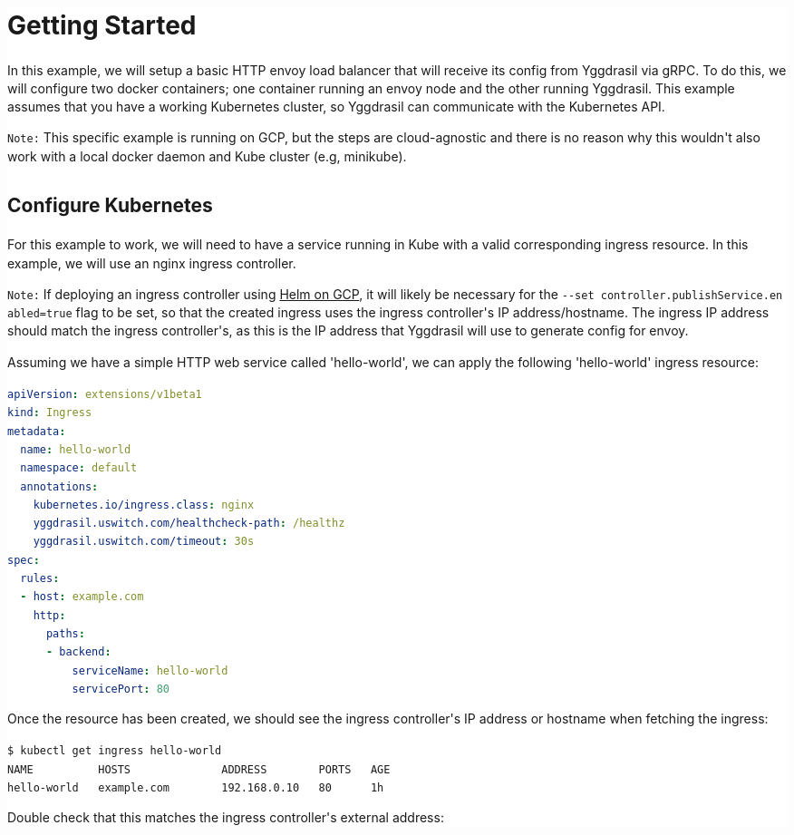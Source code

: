 # Getting Started
In this example, we will setup a basic HTTP envoy load balancer that will receive its config from Yggdrasil via gRPC. To do this, we will configure two docker containers; one container running an envoy node and the other running Yggdrasil. This example assumes that you have a working Kubernetes cluster, so Yggdrasil can communicate with the Kubernetes API.

`Note:` This specific example is running on GCP, but the steps are cloud-agnostic and there is no reason why this wouldn't also work with a local docker daemon and Kube cluster (e.g, minikube).

## Configure Kubernetes
For this example to work, we will need to have a service running in Kube with a valid corresponding ingress resource. In this example, we will use an nginx ingress controller.

`Note:` If deploying an ingress controller using [Helm on GCP](https://github.com/GoogleCloudPlatform/community/blob/master/tutorials/nginx-ingress-gke/index.md#deploy-nginx-ingress-controller-with-rbac-enabled), it will likely be necessary for the `--set controller.publishService.enabled=true` flag to be set, so that the created ingress uses the ingress controller's IP address/hostname. The ingress IP address should match the ingress controller's, as this is the IP address that Yggdrasil will use to generate config for envoy.

Assuming we have a simple HTTP web service called 'hello-world', we can apply the following 'hello-world' ingress resource:

```yaml
apiVersion: extensions/v1beta1
kind: Ingress
metadata:
  name: hello-world
  namespace: default
  annotations:
    kubernetes.io/ingress.class: nginx
    yggdrasil.uswitch.com/healthcheck-path: /healthz
    yggdrasil.uswitch.com/timeout: 30s
spec:
  rules:
  - host: example.com
    http:
      paths:
      - backend:
          serviceName: hello-world
          servicePort: 80
```

Once the resource has been created, we should see the ingress controller's IP address or hostname when fetching the ingress:

```console
$ kubectl get ingress hello-world
NAME          HOSTS              ADDRESS        PORTS   AGE
hello-world   example.com        192.168.0.10   80      1h
```

Double check that this matches the ingress controller's external address:
